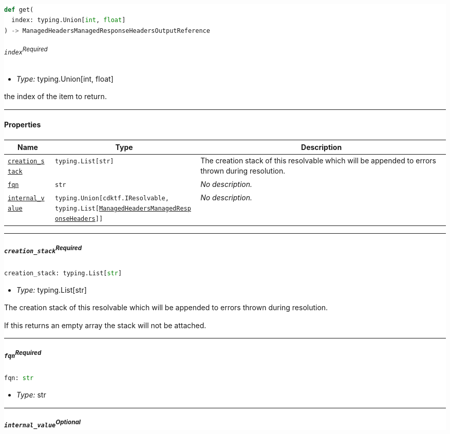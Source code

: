 ```python
def get(
  index: typing.Union[int, float]
) -> ManagedHeadersManagedResponseHeadersOutputReference
```

###### `index`<sup>Required</sup> <a name="index" id="@cdktf/provider-cloudflare.managedHeaders.ManagedHeadersManagedResponseHeadersList.get.parameter.index"></a>

- *Type:* typing.Union[int, float]

the index of the item to return.

---


#### Properties <a name="Properties" id="Properties"></a>

| **Name** | **Type** | **Description** |
| --- | --- | --- |
| <code><a href="#@cdktf/provider-cloudflare.managedHeaders.ManagedHeadersManagedResponseHeadersList.property.creationStack">creation_stack</a></code> | <code>typing.List[str]</code> | The creation stack of this resolvable which will be appended to errors thrown during resolution. |
| <code><a href="#@cdktf/provider-cloudflare.managedHeaders.ManagedHeadersManagedResponseHeadersList.property.fqn">fqn</a></code> | <code>str</code> | *No description.* |
| <code><a href="#@cdktf/provider-cloudflare.managedHeaders.ManagedHeadersManagedResponseHeadersList.property.internalValue">internal_value</a></code> | <code>typing.Union[cdktf.IResolvable, typing.List[<a href="#@cdktf/provider-cloudflare.managedHeaders.ManagedHeadersManagedResponseHeaders">ManagedHeadersManagedResponseHeaders</a>]]</code> | *No description.* |

---

##### `creation_stack`<sup>Required</sup> <a name="creation_stack" id="@cdktf/provider-cloudflare.managedHeaders.ManagedHeadersManagedResponseHeadersList.property.creationStack"></a>

```python
creation_stack: typing.List[str]
```

- *Type:* typing.List[str]

The creation stack of this resolvable which will be appended to errors thrown during resolution.

If this returns an empty array the stack will not be attached.

---

##### `fqn`<sup>Required</sup> <a name="fqn" id="@cdktf/provider-cloudflare.managedHeaders.ManagedHeadersManagedResponseHeadersList.property.fqn"></a>

```python
fqn: str
```

- *Type:* str

---

##### `internal_value`<sup>Optional</sup> <a name="internal_value" id="@cdktf/provider-cloudflare.managedHeaders.ManagedHeadersManagedResponseHeadersList.property.internalValue"></a>
